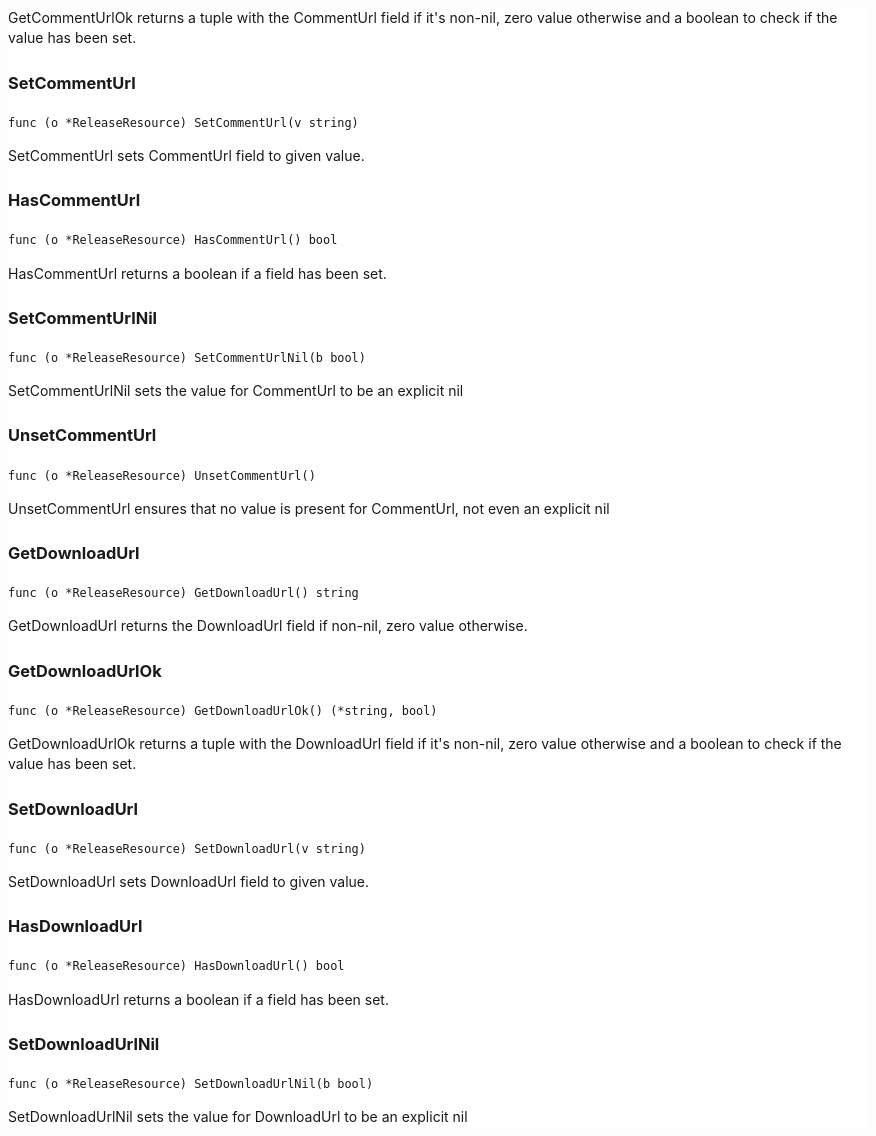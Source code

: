 GetCommentUrlOk returns a tuple with the CommentUrl field if it's non-nil, zero value otherwise
and a boolean to check if the value has been set.

### SetCommentUrl

`func (o *ReleaseResource) SetCommentUrl(v string)`

SetCommentUrl sets CommentUrl field to given value.

### HasCommentUrl

`func (o *ReleaseResource) HasCommentUrl() bool`

HasCommentUrl returns a boolean if a field has been set.

### SetCommentUrlNil

`func (o *ReleaseResource) SetCommentUrlNil(b bool)`

 SetCommentUrlNil sets the value for CommentUrl to be an explicit nil

### UnsetCommentUrl
`func (o *ReleaseResource) UnsetCommentUrl()`

UnsetCommentUrl ensures that no value is present for CommentUrl, not even an explicit nil
### GetDownloadUrl

`func (o *ReleaseResource) GetDownloadUrl() string`

GetDownloadUrl returns the DownloadUrl field if non-nil, zero value otherwise.

### GetDownloadUrlOk

`func (o *ReleaseResource) GetDownloadUrlOk() (*string, bool)`

GetDownloadUrlOk returns a tuple with the DownloadUrl field if it's non-nil, zero value otherwise
and a boolean to check if the value has been set.

### SetDownloadUrl

`func (o *ReleaseResource) SetDownloadUrl(v string)`

SetDownloadUrl sets DownloadUrl field to given value.

### HasDownloadUrl

`func (o *ReleaseResource) HasDownloadUrl() bool`

HasDownloadUrl returns a boolean if a field has been set.

### SetDownloadUrlNil

`func (o *ReleaseResource) SetDownloadUrlNil(b bool)`

 SetDownloadUrlNil sets the value for DownloadUrl to be an explicit nil
